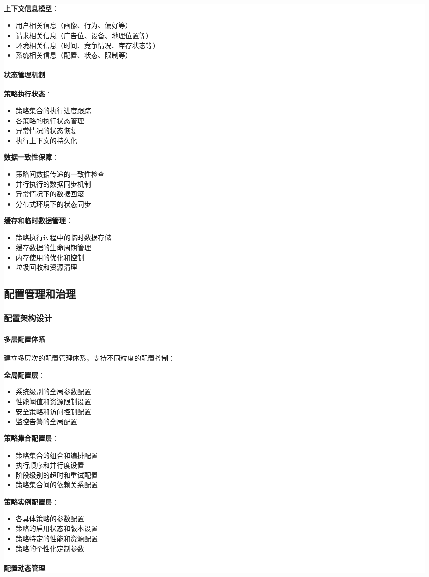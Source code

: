 **上下文信息模型**：
- 用户相关信息（画像、行为、偏好等）
- 请求相关信息（广告位、设备、地理位置等）
- 环境相关信息（时间、竞争情况、库存状态等）
- 系统相关信息（配置、状态、限制等）

#### 状态管理机制

**策略执行状态**：
- 策略集合的执行进度跟踪
- 各策略的执行状态管理
- 异常情况的状态恢复
- 执行上下文的持久化

**数据一致性保障**：
- 策略间数据传递的一致性检查
- 并行执行的数据同步机制
- 异常情况下的数据回滚
- 分布式环境下的状态同步

**缓存和临时数据管理**：
- 策略执行过程中的临时数据存储
- 缓存数据的生命周期管理
- 内存使用的优化和控制
- 垃圾回收和资源清理

## 配置管理和治理

### 配置架构设计

#### 多层配置体系
建立多层次的配置管理体系，支持不同粒度的配置控制：

**全局配置层**：
- 系统级别的全局参数配置
- 性能阈值和资源限制设置
- 安全策略和访问控制配置
- 监控告警的全局配置

**策略集合配置层**：
- 策略集合的组合和编排配置
- 执行顺序和并行度设置
- 阶段级别的超时和重试配置
- 策略集合间的依赖关系配置

**策略实例配置层**：
- 各具体策略的参数配置
- 策略的启用状态和版本设置
- 策略特定的性能和资源配置
- 策略的个性化定制参数

#### 配置动态管理
